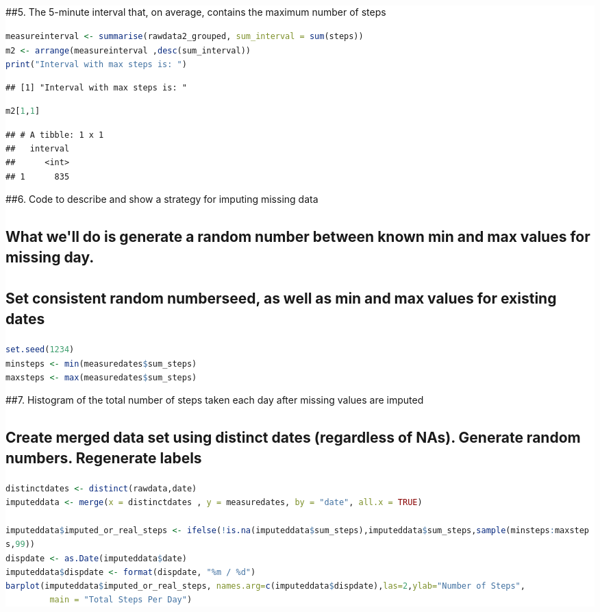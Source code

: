 
##5.	The 5-minute interval that, on average, contains the maximum number of steps

```r
measureinterval <- summarise(rawdata2_grouped, sum_interval = sum(steps)) 
m2 <- arrange(measureinterval ,desc(sum_interval))
print("Interval with max steps is: ")
```

```
## [1] "Interval with max steps is: "
```

```r
m2[1,1]
```

```
## # A tibble: 1 x 1
##   interval
##      <int>
## 1      835
```
##6.	Code to describe and show a strategy for imputing missing data
## What we'll do is generate a random number between known min and max values for missing day.
## Set consistent random numberseed, as well as min and max values for existing dates

```r
set.seed(1234)
minsteps <- min(measuredates$sum_steps)
maxsteps <- max(measuredates$sum_steps)
```
##7.	Histogram of the total number of steps taken each day after missing values are imputed
## Create merged data set using distinct dates (regardless of NAs). Generate random numbers. Regenerate labels

```r
distinctdates <- distinct(rawdata,date)
imputeddata <- merge(x = distinctdates , y = measuredates, by = "date", all.x = TRUE)

imputeddata$imputed_or_real_steps <- ifelse(!is.na(imputeddata$sum_steps),imputeddata$sum_steps,sample(minsteps:maxsteps,99)) 
dispdate <- as.Date(imputeddata$date)
imputeddata$dispdate <- format(dispdate, "%m / %d")
barplot(imputeddata$imputed_or_real_steps, names.arg=c(imputeddata$dispdate),las=2,ylab="Number of Steps",
         main = "Total Steps Per Day") 
```

